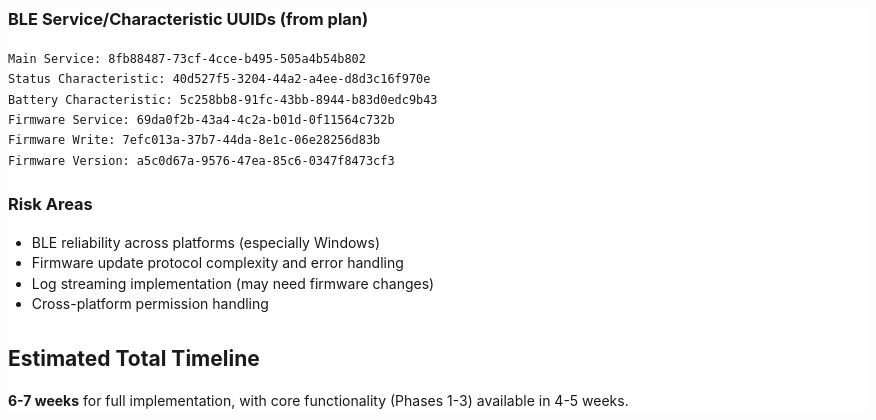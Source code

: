 ### BLE Service/Characteristic UUIDs (from plan)
```
Main Service: 8fb88487-73cf-4cce-b495-505a4b54b802
Status Characteristic: 40d527f5-3204-44a2-a4ee-d8d3c16f970e  
Battery Characteristic: 5c258bb8-91fc-43bb-8944-b83d0edc9b43
Firmware Service: 69da0f2b-43a4-4c2a-b01d-0f11564c732b
Firmware Write: 7efc013a-37b7-44da-8e1c-06e28256d83b
Firmware Version: a5c0d67a-9576-47ea-85c6-0347f8473cf3
```

### Risk Areas
- BLE reliability across platforms (especially Windows)
- Firmware update protocol complexity and error handling
- Log streaming implementation (may need firmware changes)
- Cross-platform permission handling

## Estimated Total Timeline
**6-7 weeks** for full implementation, with core functionality (Phases 1-3) available in 4-5 weeks.